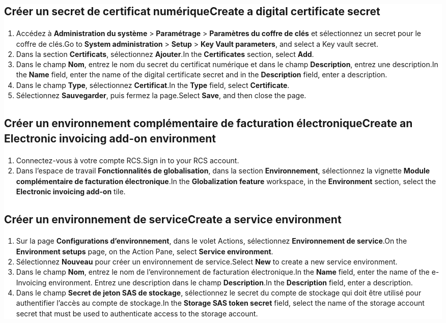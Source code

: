 ## <a name="create-a-digital-certificate-secret"></a><span data-ttu-id="76d73-160">Créer un secret de certificat numérique</span><span class="sxs-lookup"><span data-stu-id="76d73-160">Create a digital certificate secret</span></span>

1. <span data-ttu-id="76d73-161">Accédez à **Administration du système** > **Paramétrage** > **Paramètres du coffre de clés** et sélectionnez un secret pour le coffre de clés.</span><span class="sxs-lookup"><span data-stu-id="76d73-161">Go to **System administration** > **Setup** > **Key Vault parameters**, and select a Key vault secret.</span></span>
2. <span data-ttu-id="76d73-162">Dans la section **Certificats**, sélectionnez **Ajouter**.</span><span class="sxs-lookup"><span data-stu-id="76d73-162">In the **Certificates** section, select **Add**.</span></span>
3. <span data-ttu-id="76d73-163">Dans le champ **Nom**, entrez le nom du secret du certificat numérique et dans le champ **Description**, entrez une description.</span><span class="sxs-lookup"><span data-stu-id="76d73-163">In the **Name** field, enter the name of the digital certificate secret and in the **Description** field, enter a description.</span></span>
4. <span data-ttu-id="76d73-164">Dans le champ **Type**, sélectionnez **Certificat**.</span><span class="sxs-lookup"><span data-stu-id="76d73-164">In the **Type** field, select **Certificate**.</span></span>
5. <span data-ttu-id="76d73-165">Sélectionnez **Sauvegarder**, puis fermez la page.</span><span class="sxs-lookup"><span data-stu-id="76d73-165">Select **Save**, and then close the page.</span></span>

## <a name="create-an-electronic-invoicing-add-on-environment"></a><span data-ttu-id="76d73-166">Créer un environnement complémentaire de facturation électronique</span><span class="sxs-lookup"><span data-stu-id="76d73-166">Create an Electronic invoicing add-on environment</span></span>

1. <span data-ttu-id="76d73-167">Connectez-vous à votre compte RCS.</span><span class="sxs-lookup"><span data-stu-id="76d73-167">Sign in to your RCS account.</span></span>
2. <span data-ttu-id="76d73-168">Dans l’espace de travail **Fonctionnalités de globalisation**, dans la section **Environnement**, sélectionnez la vignette **Module complémentaire de facturation électronique**.</span><span class="sxs-lookup"><span data-stu-id="76d73-168">In the **Globalization feature** workspace, in the **Environment** section, select the **Electronic invoicing add-on** tile.</span></span>

## <a name="create-a-service-environment"></a><span data-ttu-id="76d73-169">Créer un environnement de service</span><span class="sxs-lookup"><span data-stu-id="76d73-169">Create a service environment</span></span>

1. <span data-ttu-id="76d73-170">Sur la page **Configurations d’environnement**, dans le volet Actions, sélectionnez **Environnement de service**.</span><span class="sxs-lookup"><span data-stu-id="76d73-170">On the **Environment setups** page, on the Action Pane, select **Service environment**.</span></span>
2. <span data-ttu-id="76d73-171">Sélectionnez **Nouveau** pour créer un environnement de service.</span><span class="sxs-lookup"><span data-stu-id="76d73-171">Select **New** to create a new service environment.</span></span>
3. <span data-ttu-id="76d73-172">Dans le champ **Nom**, entrez le nom de l’environnement de facturation électronique.</span><span class="sxs-lookup"><span data-stu-id="76d73-172">In the **Name** field, enter the name of the e-Invoicing environment.</span></span> <span data-ttu-id="76d73-173">Entrez une description dans le champ **Description**.</span><span class="sxs-lookup"><span data-stu-id="76d73-173">In the **Description** field, enter a description.</span></span>
4. <span data-ttu-id="76d73-174">Dans le champ **Secret de jeton SAS de stockage**, sélectionnez le secret du compte de stockage qui doit être utilisé pour authentifier l’accès au compte de stockage.</span><span class="sxs-lookup"><span data-stu-id="76d73-174">In the **Storage SAS token secret** field, select the name of the storage account secret that must be used to authenticate access to the storage account.</span></span>